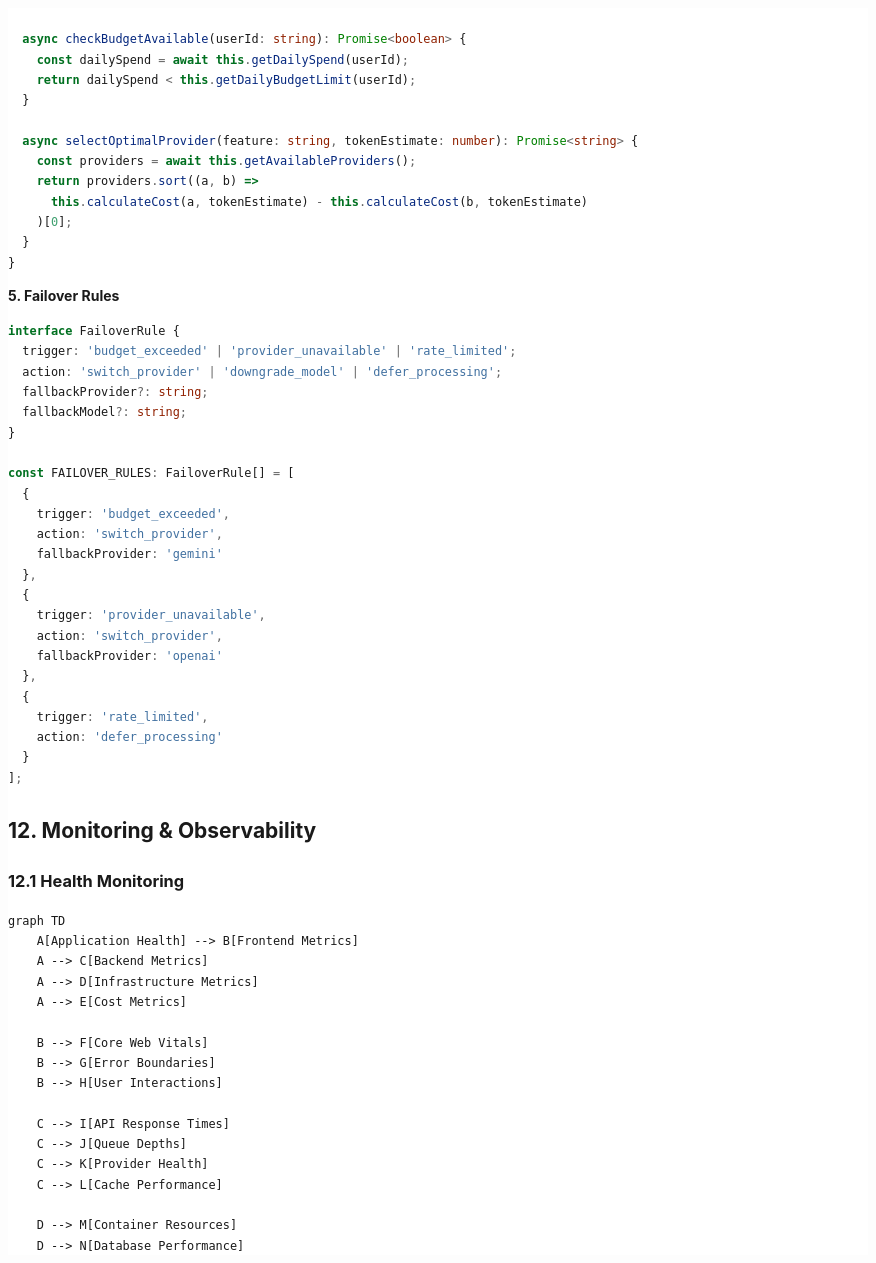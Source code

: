 ```typescript
  
  async checkBudgetAvailable(userId: string): Promise<boolean> {
    const dailySpend = await this.getDailySpend(userId);
    return dailySpend < this.getDailyBudgetLimit(userId);
  }
  
  async selectOptimalProvider(feature: string, tokenEstimate: number): Promise<string> {
    const providers = await this.getAvailableProviders();
    return providers.sort((a, b) => 
      this.calculateCost(a, tokenEstimate) - this.calculateCost(b, tokenEstimate)
    )[0];
  }
}
```

**5. Failover Rules**
```typescript
interface FailoverRule {
  trigger: 'budget_exceeded' | 'provider_unavailable' | 'rate_limited';
  action: 'switch_provider' | 'downgrade_model' | 'defer_processing';
  fallbackProvider?: string;
  fallbackModel?: string;
}

const FAILOVER_RULES: FailoverRule[] = [
  {
    trigger: 'budget_exceeded',
    action: 'switch_provider',
    fallbackProvider: 'gemini'
  },
  {
    trigger: 'provider_unavailable',
    action: 'switch_provider',
    fallbackProvider: 'openai'
  },
  {
    trigger: 'rate_limited',
    action: 'defer_processing'
  }
];
```

## 12. Monitoring & Observability

### 12.1 Health Monitoring

```mermaid
graph TD
    A[Application Health] --> B[Frontend Metrics]
    A --> C[Backend Metrics]
    A --> D[Infrastructure Metrics]
    A --> E[Cost Metrics]
    
    B --> F[Core Web Vitals]
    B --> G[Error Boundaries]
    B --> H[User Interactions]
    
    C --> I[API Response Times]
    C --> J[Queue Depths]
    C --> K[Provider Health]
    C --> L[Cache Performance]
    
    D --> M[Container Resources]
    D --> N[Database Performance]
```